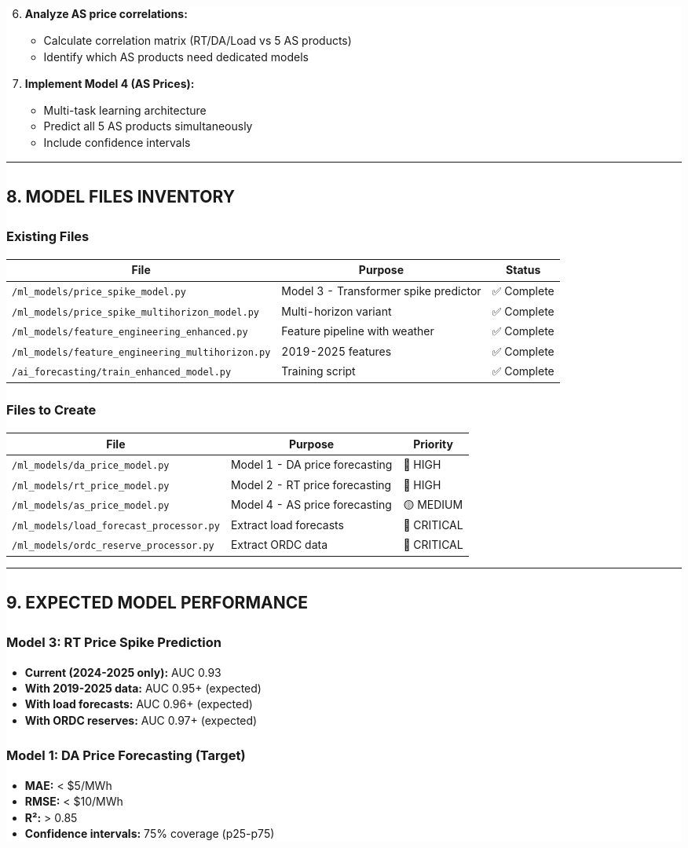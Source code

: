 6. **Analyze AS price correlations:**
   - Calculate correlation matrix (RT/DA/Load vs 5 AS products)
   - Identify which AS products need dedicated models

7. **Implement Model 4 (AS Prices):**
   - Multi-task learning architecture
   - Predict all 5 AS products simultaneously
   - Include confidence intervals

---

## 8. MODEL FILES INVENTORY

### Existing Files

| File | Purpose | Status |
|------|---------|--------|
| `/ml_models/price_spike_model.py` | Model 3 - Transformer spike predictor | ✅ Complete |
| `/ml_models/price_spike_multihorizon_model.py` | Multi-horizon variant | ✅ Complete |
| `/ml_models/feature_engineering_enhanced.py` | Feature pipeline with weather | ✅ Complete |
| `/ml_models/feature_engineering_multihorizon.py` | 2019-2025 features | ✅ Complete |
| `/ai_forecasting/train_enhanced_model.py` | Training script | ✅ Complete |

### Files to Create

| File | Purpose | Priority |
|------|---------|----------|
| `/ml_models/da_price_model.py` | Model 1 - DA price forecasting | 🔴 HIGH |
| `/ml_models/rt_price_model.py` | Model 2 - RT price forecasting | 🔴 HIGH |
| `/ml_models/as_price_model.py` | Model 4 - AS price forecasting | 🟡 MEDIUM |
| `/ml_models/load_forecast_processor.py` | Extract load forecasts | 🔴 CRITICAL |
| `/ml_models/ordc_reserve_processor.py` | Extract ORDC data | 🔴 CRITICAL |

---

## 9. EXPECTED MODEL PERFORMANCE

### Model 3: RT Price Spike Prediction
- **Current (2024-2025 only):** AUC 0.93
- **With 2019-2025 data:** AUC 0.95+ (expected)
- **With load forecasts:** AUC 0.96+ (expected)
- **With ORDC reserves:** AUC 0.97+ (expected)

### Model 1: DA Price Forecasting (Target)
- **MAE:** < $5/MWh
- **RMSE:** < $10/MWh
- **R²:** > 0.85
- **Confidence intervals:** 75% coverage (p25-p75)
